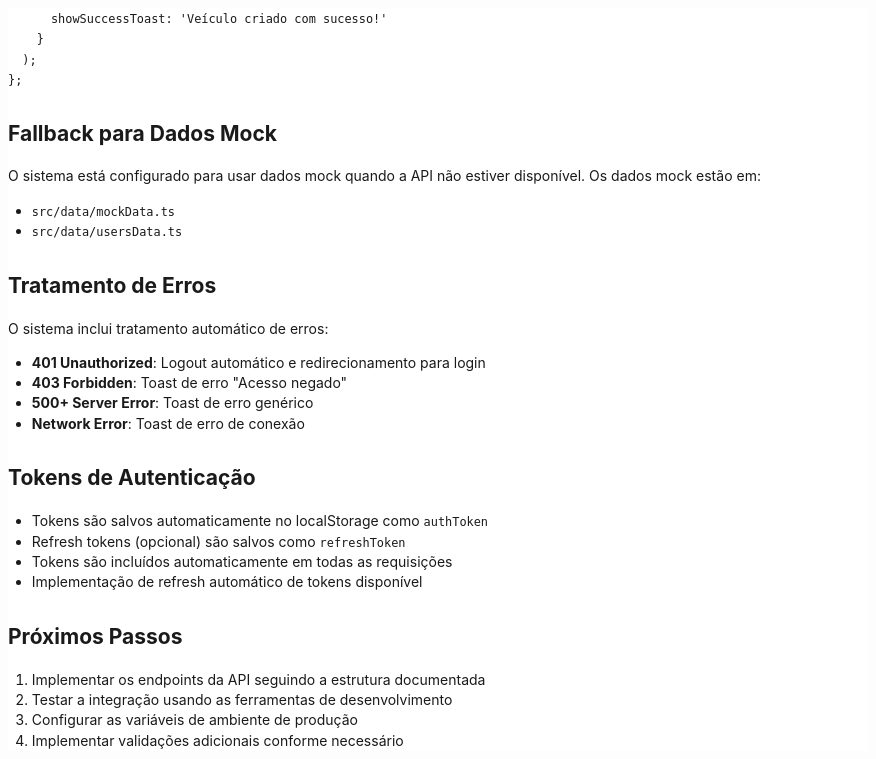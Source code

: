 ```tsx
      showSuccessToast: 'Veículo criado com sucesso!'
    }
  );
};
```

## Fallback para Dados Mock

O sistema está configurado para usar dados mock quando a API não estiver disponível. Os dados mock estão em:
- `src/data/mockData.ts`
- `src/data/usersData.ts`

## Tratamento de Erros

O sistema inclui tratamento automático de erros:
- **401 Unauthorized**: Logout automático e redirecionamento para login
- **403 Forbidden**: Toast de erro "Acesso negado"
- **500+ Server Error**: Toast de erro genérico
- **Network Error**: Toast de erro de conexão

## Tokens de Autenticação

- Tokens são salvos automaticamente no localStorage como `authToken`
- Refresh tokens (opcional) são salvos como `refreshToken`
- Tokens são incluídos automaticamente em todas as requisições
- Implementação de refresh automático de tokens disponível

## Próximos Passos

1. Implementar os endpoints da API seguindo a estrutura documentada
2. Testar a integração usando as ferramentas de desenvolvimento
3. Configurar as variáveis de ambiente de produção
4. Implementar validações adicionais conforme necessário
